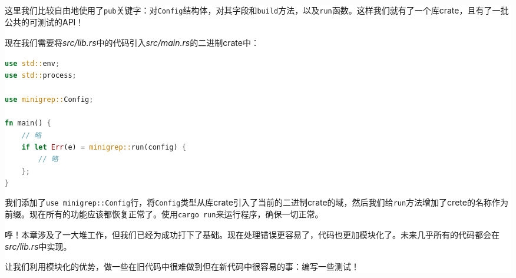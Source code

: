 这里我们比较自由地使用了`pub`关键字：对`Config`结构体，对其字段和`build`方法，以及`run`函数。这样我们就有了一个库crate，且有了一批公共的可测试的API！

现在我们需要将*src/lib.rs*中的代码引入*src/main.rs*的二进制crate中：

```rust
use std::env;
use std::process;

use minigrep::Config;

fn main() {
    // 略
    if let Err(e) = minigrep::run(config) {
        // 略
    };
}
```

我们添加了`use minigrep::Config`行，将`Config`类型从库crate引入了当前的二进制crate的域，然后我们给`run`方法增加了crete的名称作为前缀。现在所有的功能应该都恢复正常了。使用`cargo run`来运行程序，确保一切正常。

呼！本章涉及了一大堆工作，但我们已经为成功打下了基础。现在处理错误更容易了，代码也更加模块化了。未来几乎所有的代码都会在*src/lib.rs*中实现。

让我们利用模块化的优势，做一些在旧代码中很难做到但在新代码中很容易的事：编写一些测试！
